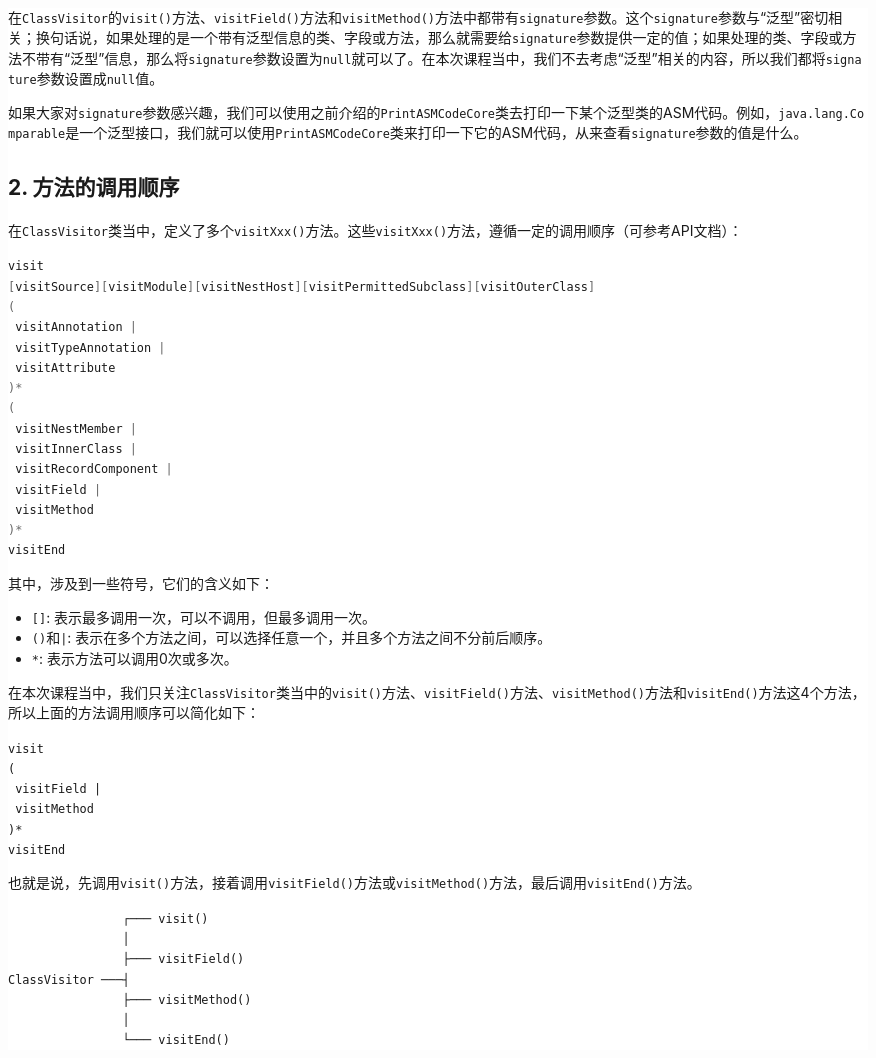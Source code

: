 在`ClassVisitor`的`visit()`方法、`visitField()`方法和`visitMethod()`方法中都带有`signature`参数。这个`signature`参数与“泛型”密切相关；换句话说，如果处理的是一个带有泛型信息的类、字段或方法，那么就需要给`signature`参数提供一定的值；如果处理的类、字段或方法不带有“泛型”信息，那么将`signature`参数设置为`null`就可以了。在本次课程当中，我们不去考虑“泛型”相关的内容，所以我们都将`signature`参数设置成`null`值。

如果大家对`signature`参数感兴趣，我们可以使用之前介绍的`PrintASMCodeCore`类去打印一下某个泛型类的ASM代码。例如，`java.lang.Comparable`是一个泛型接口，我们就可以使用`PrintASMCodeCore`类来打印一下它的ASM代码，从来查看`signature`参数的值是什么。

## 2. 方法的调用顺序

在`ClassVisitor`类当中，定义了多个`visitXxx()`方法。这些`visitXxx()`方法，遵循一定的调用顺序（可参考API文档）：

```java
visit
[visitSource][visitModule][visitNestHost][visitPermittedSubclass][visitOuterClass]
(
 visitAnnotation |
 visitTypeAnnotation |
 visitAttribute
)*
(
 visitNestMember |
 visitInnerClass |
 visitRecordComponent |
 visitField |
 visitMethod
)* 
visitEnd
```

其中，涉及到一些符号，它们的含义如下：

- `[]`: 表示最多调用一次，可以不调用，但最多调用一次。
- `()`和`|`: 表示在多个方法之间，可以选择任意一个，并且多个方法之间不分前后顺序。
- `*`: 表示方法可以调用0次或多次。

在本次课程当中，我们只关注`ClassVisitor`类当中的`visit()`方法、`visitField()`方法、`visitMethod()`方法和`visitEnd()`方法这4个方法，所以上面的方法调用顺序可以简化如下：

```
visit
(
 visitField |
 visitMethod
)* 
visitEnd
```

也就是说，先调用`visit()`方法，接着调用`visitField()`方法或`visitMethod()`方法，最后调用`visitEnd()`方法。

```
                ┌─── visit()
                │
                ├─── visitField()
ClassVisitor ───┤
                ├─── visitMethod()
                │
                └─── visitEnd()
```
